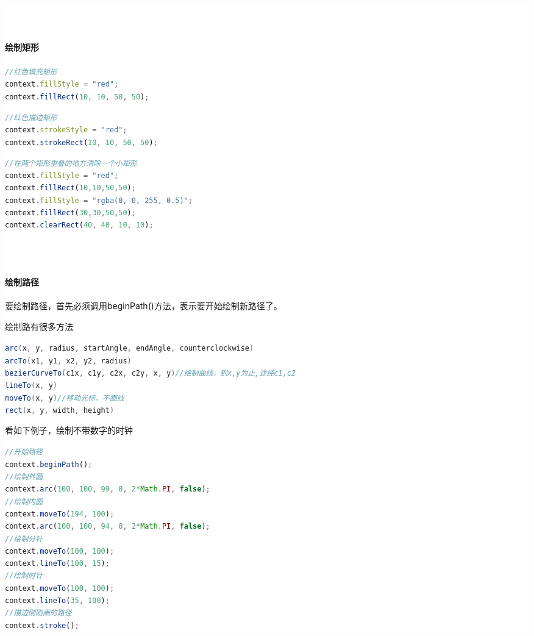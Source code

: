 </br></br>

#### 绘制矩形

```javascript
//红色填充矩形
context.fillStyle = "red";
context.fillRect(10, 10, 50, 50);
```

```javascript
//红色描边矩形
context.strokeStyle = "red";
context.strokeRect(10, 10, 50, 50);
```

```javascript
//在两个矩形重叠的地方清除一个小矩形
context.fillStyle = "red";
context.fillRect(10,10,50,50);
context.fillStyle = "rgba(0, 0, 255, 0.5)";
context.fillRect(30,30,50,50);
context.clearRect(40, 40, 10, 10);
```

</br></br>

#### 绘制路径

要绘制路径，首先必须调用beginPath()方法，表示要开始绘制新路径了。

绘制路有很多方法

```java
arc(x, y, radius, startAngle, endAngle, counterclockwise)
arcTo(x1, y1, x2, y2, radius)
bezierCurveTo(c1x, c1y, c2x, c2y, x, y)//绘制曲线，到x,y为止,途经c1,c2
lineTo(x, y)
moveTo(x, y)//移动光标，不画线
rect(x, y, width, height)
```

看如下例子，绘制不带数字的时钟

```javascript
//开始路径
context.beginPath();
//绘制外圆
context.arc(100, 100, 99, 0, 2*Math.PI, false);
//绘制内圆
context.moveTo(194, 100);
context.arc(100, 100, 94, 0, 2*Math.PI, false);
//绘制分针
context.moveTo(100, 100);
context.lineTo(100, 15);
//绘制时针
context.moveTo(100, 100);
context.lineTo(35, 100);
//描边刚刚画的路径
context.stroke();
```
